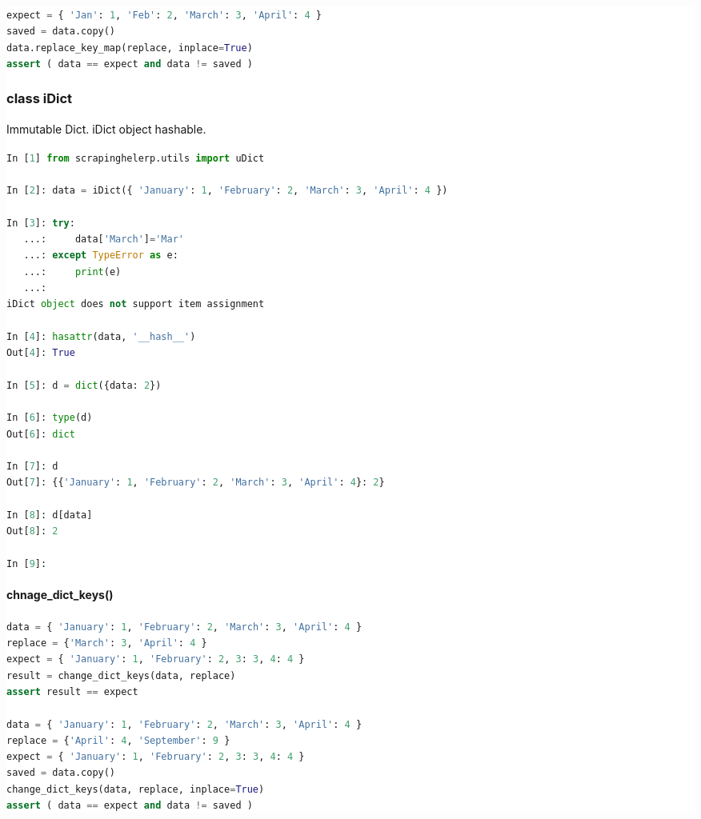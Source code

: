 ```python
expect = { 'Jan': 1, 'Feb': 2, 'March': 3, 'April': 4 }
saved = data.copy()
data.replace_key_map(replace, inplace=True)
assert ( data == expect and data != saved )
```

### class iDict

Immutable Dict. iDict object hashable.

```python
In [1] from scrapinghelerp.utils import uDict

In [2]: data = iDict({ 'January': 1, 'February': 2, 'March': 3, 'April': 4 })

In [3]: try:
   ...:     data['March']='Mar'
   ...: except TypeError as e:
   ...:     print(e)
   ...:
iDict object does not support item assignment

In [4]: hasattr(data, '__hash__')
Out[4]: True

In [5]: d = dict({data: 2})

In [6]: type(d)
Out[6]: dict

In [7]: d
Out[7]: {{'January': 1, 'February': 2, 'March': 3, 'April': 4}: 2}

In [8]: d[data]
Out[8]: 2

In [9]:
```

#### chnage_dict_keys()

```python
data = { 'January': 1, 'February': 2, 'March': 3, 'April': 4 }
replace = {'March': 3, 'April': 4 }
expect = { 'January': 1, 'February': 2, 3: 3, 4: 4 }
result = change_dict_keys(data, replace)
assert result == expect

data = { 'January': 1, 'February': 2, 'March': 3, 'April': 4 }
replace = {'April': 4, 'September': 9 }
expect = { 'January': 1, 'February': 2, 3: 3, 4: 4 }
saved = data.copy()
change_dict_keys(data, replace, inplace=True)
assert ( data == expect and data != saved )
```
